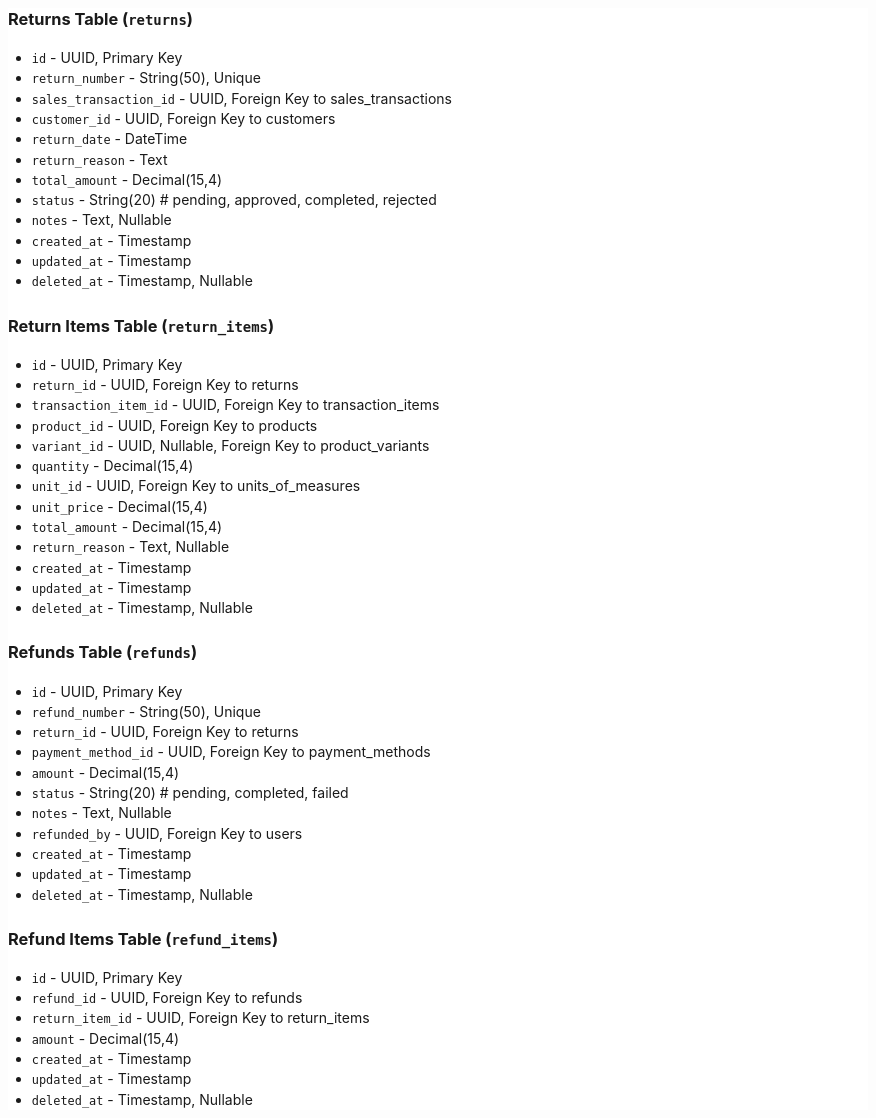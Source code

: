 ### Returns Table (`returns`)
- `id` - UUID, Primary Key
- `return_number` - String(50), Unique
- `sales_transaction_id` - UUID, Foreign Key to sales_transactions
- `customer_id` - UUID, Foreign Key to customers
- `return_date` - DateTime
- `return_reason` - Text
- `total_amount` - Decimal(15,4)
- `status` - String(20) # pending, approved, completed, rejected
- `notes` - Text, Nullable
- `created_at` - Timestamp
- `updated_at` - Timestamp
- `deleted_at` - Timestamp, Nullable

### Return Items Table (`return_items`)
- `id` - UUID, Primary Key
- `return_id` - UUID, Foreign Key to returns
- `transaction_item_id` - UUID, Foreign Key to transaction_items
- `product_id` - UUID, Foreign Key to products
- `variant_id` - UUID, Nullable, Foreign Key to product_variants
- `quantity` - Decimal(15,4)
- `unit_id` - UUID, Foreign Key to units_of_measures
- `unit_price` - Decimal(15,4)
- `total_amount` - Decimal(15,4)
- `return_reason` - Text, Nullable
- `created_at` - Timestamp
- `updated_at` - Timestamp
- `deleted_at` - Timestamp, Nullable

### Refunds Table (`refunds`)
- `id` - UUID, Primary Key
- `refund_number` - String(50), Unique
- `return_id` - UUID, Foreign Key to returns
- `payment_method_id` - UUID, Foreign Key to payment_methods
- `amount` - Decimal(15,4)
- `status` - String(20) # pending, completed, failed
- `notes` - Text, Nullable
- `refunded_by` - UUID, Foreign Key to users
- `created_at` - Timestamp
- `updated_at` - Timestamp
- `deleted_at` - Timestamp, Nullable

### Refund Items Table (`refund_items`)
- `id` - UUID, Primary Key
- `refund_id` - UUID, Foreign Key to refunds
- `return_item_id` - UUID, Foreign Key to return_items
- `amount` - Decimal(15,4)
- `created_at` - Timestamp
- `updated_at` - Timestamp
- `deleted_at` - Timestamp, Nullable
